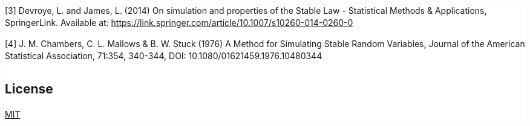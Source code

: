 <a id = "3">[3]</a>
Devroye, L. and James, L. (2014) On simulation and properties of the Stable Law - Statistical Methods &amp; Applications, SpringerLink. Available at: https://link.springer.com/article/10.1007/s10260-014-0260-0

<a id = "4">[4]</a>
J. M. Chambers, C. L. Mallows & B. W. Stuck (1976) A Method for Simulating Stable Random Variables, Journal of the American Statistical Association, 71:354, 340-344, DOI: 10.1080/01621459.1976.10480344


## License

[MIT](https://choosealicense.com/licenses/mit/)
